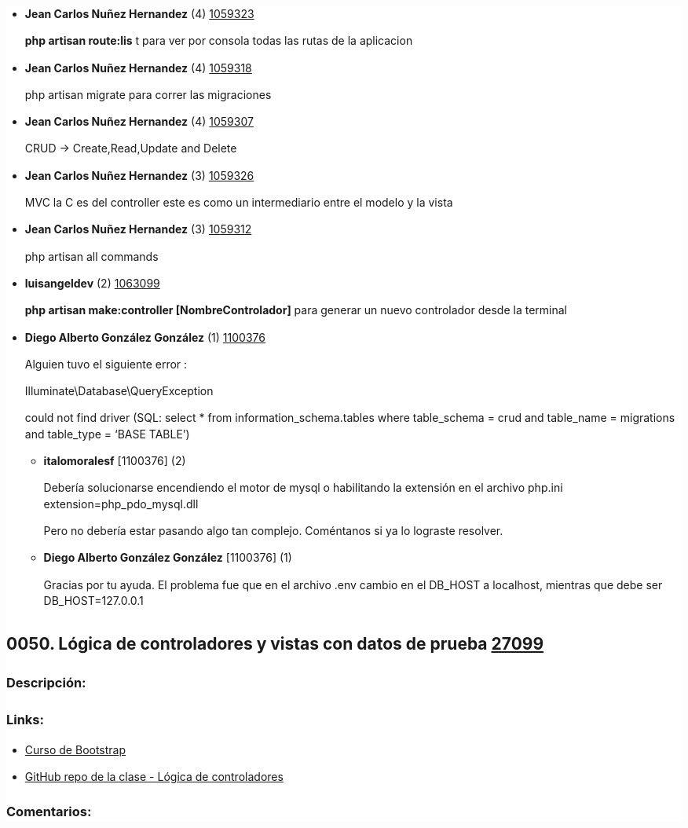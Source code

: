 * **Jean Carlos Nuñez Hernandez** (4) [1059323](https://platzi.com/comentario/1059323/) 

	 **php artisan route:lis** t para ver por consola todas las rutas de la aplicacion

* **Jean Carlos Nuñez Hernandez** (4) [1059318](https://platzi.com/comentario/1059318/) 

	php artisan migrate para correr las migraciones

* **Jean Carlos Nuñez Hernandez** (4) [1059307](https://platzi.com/comentario/1059307/) 

	CRUD -> Create,Read,Update and Delete

* **Jean Carlos Nuñez Hernandez** (3) [1059326](https://platzi.com/comentario/1059326/) 

	MVC la C es del controller este es como un intermediario entre el modelo y la vista

* **Jean Carlos Nuñez Hernandez** (3) [1059312](https://platzi.com/comentario/1059312/) 

	php artisan all commands

* **luisangeldev** (2) [1063099](https://platzi.com/comentario/1063099/) 

	 **php artisan make:controller [NombreControlador]** para generar un nuevo controlador desde la terminal

* **Diego Alberto González González** (1) [1100376](https://platzi.com/comentario/1100376/) 

	Alguien tuvo el siguiente error :
	
	Illuminate\Database\QueryException
	
	could not find driver (SQL: select * from information_schema.tables where table_schema = crud and table_name = migrations and table_type = ‘BASE TABLE’)

	* **italomoralesf** [1100376] (2)

		Debería solucionarse encendiendo el motor de mysql o habilitando la extensión en el archivo php.ini extension=php_pdo_mysql.dll
		
		Pero no debería estar pasando algo tan complejo. Coméntanos si ya lo lograste resolver.

	* **Diego Alberto González González** [1100376] (1)

		Gracias por tu ayuda. El problema fue que en el archivo .env cambio en el DB_HOST a localhost, mientras que debe ser DB_HOST=127.0.0.1

## 0050. Lógica de controladores y vistas con datos de prueba [27099](https://platzi.com/clases/1842-intro-laravel/27099-logica-de-controladores-y-vistas-con-datos-de-prue/)

### Descripción:


### Links:

* [Curso de Bootstrap](https://platzi.com/clases/bootstrap/)

* [GitHub repo de la clase - Lógica de controladores](https://github.com/platzi/curso-intro-laravel/tree/e8a8a4d301c2d443931ac8c685a2a1cdf6bd5e9c)

### Comentarios:
